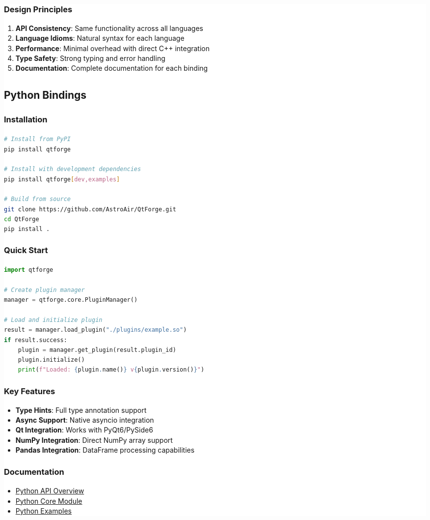 ### Design Principles

1. **API Consistency**: Same functionality across all languages
2. **Language Idioms**: Natural syntax for each language
3. **Performance**: Minimal overhead with direct C++ integration
4. **Type Safety**: Strong typing and error handling
5. **Documentation**: Complete documentation for each binding

## Python Bindings

### Installation

```bash
# Install from PyPI
pip install qtforge

# Install with development dependencies
pip install qtforge[dev,examples]

# Build from source
git clone https://github.com/AstroAir/QtForge.git
cd QtForge
pip install .
```

### Quick Start

```python
import qtforge

# Create plugin manager
manager = qtforge.core.PluginManager()

# Load and initialize plugin
result = manager.load_plugin("./plugins/example.so")
if result.success:
    plugin = manager.get_plugin(result.plugin_id)
    plugin.initialize()
    print(f"Loaded: {plugin.name()} v{plugin.version()}")
```

### Key Features

- **Type Hints**: Full type annotation support
- **Async Support**: Native asyncio integration
- **Qt Integration**: Works with PyQt6/PySide6
- **NumPy Integration**: Direct NumPy array support
- **Pandas Integration**: DataFrame processing capabilities

### Documentation

- [Python API Overview](../api/python/overview.md)
- [Python Core Module](../api/python/core/plugin-manager.md)
- [Python Examples](../examples/python/)
